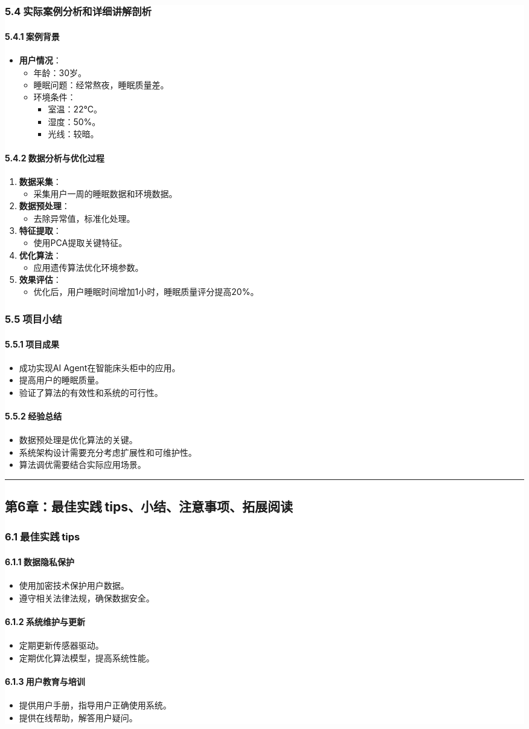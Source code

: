 ### 5.4 实际案例分析和详细讲解剖析

#### 5.4.1 案例背景
- **用户情况**：
  - 年龄：30岁。
  - 睡眠问题：经常熬夜，睡眠质量差。
  - 环境条件：
    - 室温：22°C。
    - 湿度：50%。
    - 光线：较暗。

#### 5.4.2 数据分析与优化过程
1. **数据采集**：
   - 采集用户一周的睡眠数据和环境数据。
2. **数据预处理**：
   - 去除异常值，标准化处理。
3. **特征提取**：
   - 使用PCA提取关键特征。
4. **优化算法**：
   - 应用遗传算法优化环境参数。
5. **效果评估**：
   - 优化后，用户睡眠时间增加1小时，睡眠质量评分提高20%。

### 5.5 项目小结

#### 5.5.1 项目成果
- 成功实现AI Agent在智能床头柜中的应用。
- 提高用户的睡眠质量。
- 验证了算法的有效性和系统的可行性。

#### 5.5.2 经验总结
- 数据预处理是优化算法的关键。
- 系统架构设计需要充分考虑扩展性和可维护性。
- 算法调优需要结合实际应用场景。

---

## 第6章：最佳实践 tips、小结、注意事项、拓展阅读

### 6.1 最佳实践 tips

#### 6.1.1 数据隐私保护
- 使用加密技术保护用户数据。
- 遵守相关法律法规，确保数据安全。

#### 6.1.2 系统维护与更新
- 定期更新传感器驱动。
- 定期优化算法模型，提高系统性能。

#### 6.1.3 用户教育与培训
- 提供用户手册，指导用户正确使用系统。
- 提供在线帮助，解答用户疑问。
